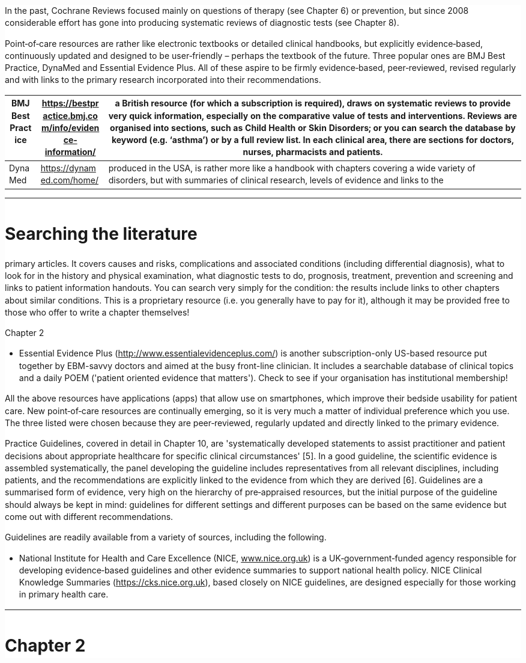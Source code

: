In the past, Cochrane Reviews focused mainly on questions of therapy (see Chapter 6) or prevention, but since 2008 considerable effort has gone into producing systematic reviews of diagnostic tests (see Chapter 8).

Point‐of‐care resources are rather like electronic textbooks or detailed clinical handbooks, but explicitly evidence‐based, continuously updated and designed to be user‐friendly – perhaps the textbook of the future. Three popular ones are BMJ Best Practice, DynaMed and Essential Evidence Plus. All of these aspire to be firmly evidence‐based, peer‐reviewed, revised regularly and with links to the primary research incorporated into their recommendations.

|BMJ Best Practice|https://bestpractice.bmj.com/info/evidence‐information/|a British resource (for which a subscription is required), draws on systematic reviews to provide very quick information, especially on the comparative value of tests and interventions. Reviews are organised into sections, such as Child Health or Skin Disorders; or you can search the database by keyword (e.g. ‘asthma’) or by a full review list. In each clinical area, there are sections for doctors, nurses, pharmacists and patients.|
|---|---|---|
|DynaMed|https://dynamed.com/home/|produced in the USA, is rather more like a handbook with chapters covering a wide variety of disorders, but with summaries of clinical research, levels of evidence and links to the|
---
# Searching the literature

primary articles. It covers causes and risks, complications and associated conditions (including differential diagnosis), what to look for in the history and physical examination, what diagnostic tests to do, prognosis, treatment, prevention and screening and links to patient information handouts. You can search very simply for the condition: the results include links to other chapters about similar conditions. This is a proprietary resource (i.e. you generally have to pay for it), although it may be provided free to those who offer to write a chapter themselves!

Chapter 2

- Essential Evidence Plus (http://www.essentialevidenceplus.com/) is another subscription-only US-based resource put together by EBM-savvy doctors and aimed at the busy front-line clinician. It includes a searchable database of clinical topics and a daily POEM ('patient oriented evidence that matters'). Check to see if your organisation has institutional membership!

All the above resources have applications (apps) that allow use on smartphones, which improve their bedside usability for patient care. New point‐of‐care resources are continually emerging, so it is very much a matter of individual preference which you use. The three listed were chosen because they are peer‐reviewed, regularly updated and directly linked to the primary evidence.

Practice Guidelines, covered in detail in Chapter 10, are 'systematically developed statements to assist practitioner and patient decisions about appropriate healthcare for specific clinical circumstances' [5]. In a good guideline, the scientific evidence is assembled systematically, the panel developing the guideline includes representatives from all relevant disciplines, including patients, and the recommendations are explicitly linked to the evidence from which they are derived [6]. Guidelines are a summarised form of evidence, very high on the hierarchy of pre‐appraised resources, but the initial purpose of the guideline should always be kept in mind: guidelines for different settings and different purposes can be based on the same evidence but come out with different recommendations.

Guidelines are readily available from a variety of sources, including the following.

- National Institute for Health and Care Excellence (NICE, www.nice.org.uk) is a UK‐government‐funded agency responsible for developing evidence‐based guidelines and other evidence summaries to support national health policy. NICE Clinical Knowledge Summaries (https://cks.nice.org.uk), based closely on NICE guidelines, are designed especially for those working in primary health care.
---
# Chapter 2
